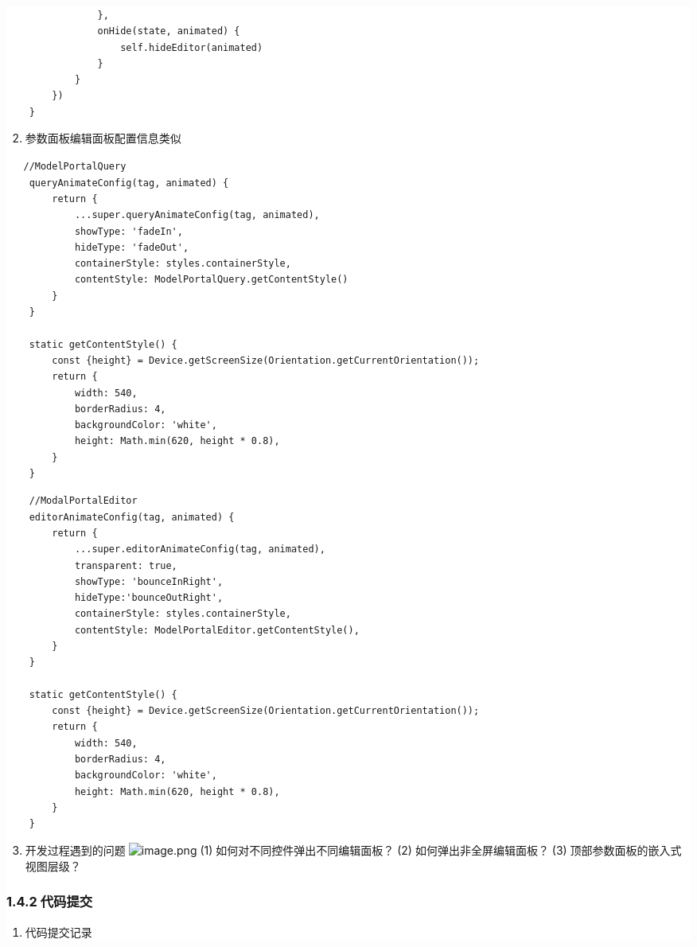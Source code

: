 ```
                },
                onHide(state, animated) {
                    self.hideEditor(animated)
                }
            }
        })
    }
```
2. 参数面板编辑面板配置信息类似
```
   //ModelPortalQuery
    queryAnimateConfig(tag, animated) {
        return {
            ...super.queryAnimateConfig(tag, animated),
            showType: 'fadeIn',
            hideType: 'fadeOut',
            containerStyle: styles.containerStyle,
            contentStyle: ModelPortalQuery.getContentStyle()
        }
    }

    static getContentStyle() {
        const {height} = Device.getScreenSize(Orientation.getCurrentOrientation());
        return {
            width: 540,
            borderRadius: 4,
            backgroundColor: 'white',
            height: Math.min(620, height * 0.8),
        }
    }
```
```
    //ModalPortalEditor
    editorAnimateConfig(tag, animated) {
        return {
            ...super.editorAnimateConfig(tag, animated),
            transparent: true,
            showType: 'bounceInRight',
            hideType:'bounceOutRight',
            containerStyle: styles.containerStyle,
            contentStyle: ModelPortalEditor.getContentStyle(),
        }
    }

    static getContentStyle() {
        const {height} = Device.getScreenSize(Orientation.getCurrentOrientation());
        return {
            width: 540,
            borderRadius: 4,
            backgroundColor: 'white',
            height: Math.min(620, height * 0.8),
        }
    }
```
3. 开发过程遇到的问题
![image.png](https://upload-images.jianshu.io/upload_images/4989175-e54861f58a056412.png?imageMogr2/auto-orient/strip%7CimageView2/2/w/1240)
(1) 如何对不同控件弹出不同编辑面板？
(2) 如何弹出非全屏编辑面板？
(3) 顶部参数面板的嵌入式视图层级？
### 1.4.2 代码提交
1. 代码提交记录